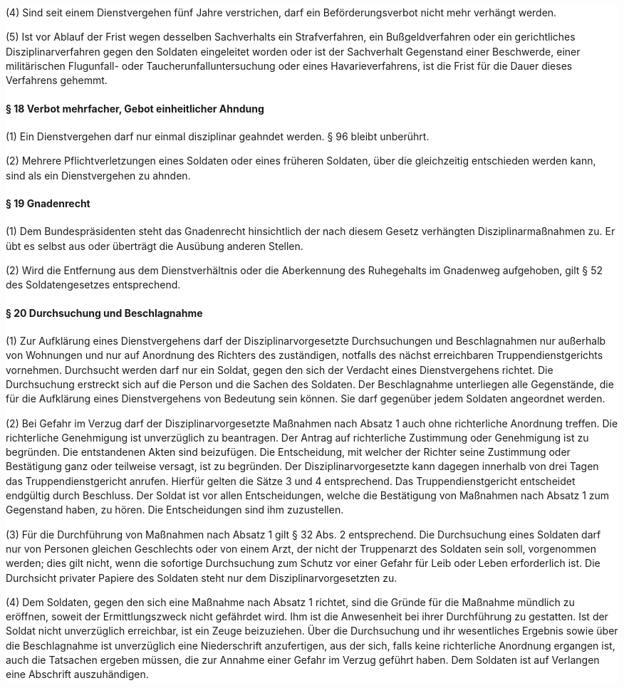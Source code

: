 (4) Sind seit einem Dienstvergehen fünf Jahre verstrichen, darf ein Beförderungsverbot nicht mehr verhängt werden.

(5) Ist vor Ablauf der Frist wegen desselben Sachverhalts ein Strafverfahren, ein Bußgeldverfahren oder ein gerichtliches Disziplinarverfahren gegen den Soldaten eingeleitet worden oder ist der Sachverhalt Gegenstand einer Beschwerde, einer militärischen Flugunfall- oder Taucherunfalluntersuchung oder eines Havarieverfahrens, ist die Frist für die Dauer dieses Verfahrens gehemmt.


#### § 18 Verbot mehrfacher, Gebot einheitlicher Ahndung

(1) Ein Dienstvergehen darf nur einmal disziplinar geahndet werden. § 96 bleibt unberührt.

(2) Mehrere Pflichtverletzungen eines Soldaten oder eines früheren Soldaten, über die gleichzeitig entschieden werden kann, sind als ein Dienstvergehen zu ahnden.


#### § 19 Gnadenrecht

(1) Dem Bundespräsidenten steht das Gnadenrecht hinsichtlich der nach diesem Gesetz verhängten Disziplinarmaßnahmen zu. Er übt es selbst aus oder überträgt die Ausübung anderen Stellen.

(2) Wird die Entfernung aus dem Dienstverhältnis oder die Aberkennung des Ruhegehalts im Gnadenweg aufgehoben, gilt § 52 des Soldatengesetzes entsprechend.


#### § 20 Durchsuchung und Beschlagnahme

(1) Zur Aufklärung eines Dienstvergehens darf der Disziplinarvorgesetzte Durchsuchungen und Beschlagnahmen nur außerhalb von Wohnungen und nur auf Anordnung des Richters des zuständigen, notfalls des nächst erreichbaren Truppendienstgerichts vornehmen. Durchsucht werden darf nur ein Soldat, gegen den sich der Verdacht eines Dienstvergehens richtet. Die Durchsuchung erstreckt sich auf die Person und die Sachen des Soldaten. Der Beschlagnahme unterliegen alle Gegenstände, die für die Aufklärung eines Dienstvergehens von Bedeutung sein können. Sie darf gegenüber jedem Soldaten angeordnet werden.

(2) Bei Gefahr im Verzug darf der Disziplinarvorgesetzte Maßnahmen nach Absatz 1 auch ohne richterliche Anordnung treffen. Die richterliche Genehmigung ist unverzüglich zu beantragen. Der Antrag auf richterliche Zustimmung oder Genehmigung ist zu begründen. Die entstandenen Akten sind beizufügen. Die Entscheidung, mit welcher der Richter seine Zustimmung oder Bestätigung ganz oder teilweise versagt, ist zu begründen. Der Disziplinarvorgesetzte kann dagegen innerhalb von drei Tagen das Truppendienstgericht anrufen. Hierfür gelten die Sätze 3 und 4 entsprechend. Das Truppendienstgericht entscheidet endgültig durch Beschluss. Der Soldat ist vor allen Entscheidungen, welche die Bestätigung von Maßnahmen nach Absatz 1 zum Gegenstand haben, zu hören. Die Entscheidungen sind ihm zuzustellen.

(3) Für die Durchführung von Maßnahmen nach Absatz 1 gilt § 32 Abs. 2 entsprechend. Die Durchsuchung eines Soldaten darf nur von Personen gleichen Geschlechts oder von einem Arzt, der nicht der Truppenarzt des Soldaten sein soll, vorgenommen werden; dies gilt nicht, wenn die sofortige Durchsuchung zum Schutz vor einer Gefahr für Leib oder Leben erforderlich ist. Die Durchsicht privater Papiere des Soldaten steht nur dem Disziplinarvorgesetzten zu.

(4) Dem Soldaten, gegen den sich eine Maßnahme nach Absatz 1 richtet, sind die Gründe für die Maßnahme mündlich zu eröffnen, soweit der Ermittlungszweck nicht gefährdet wird. Ihm ist die Anwesenheit bei ihrer Durchführung zu gestatten. Ist der Soldat nicht unverzüglich erreichbar, ist ein Zeuge beizuziehen. Über die Durchsuchung und ihr wesentliches Ergebnis sowie über die Beschlagnahme ist unverzüglich eine Niederschrift anzufertigen, aus der sich, falls keine richterliche Anordnung ergangen ist, auch die Tatsachen ergeben müssen, die zur Annahme einer Gefahr im Verzug geführt haben. Dem Soldaten ist auf Verlangen eine Abschrift auszuhändigen.
